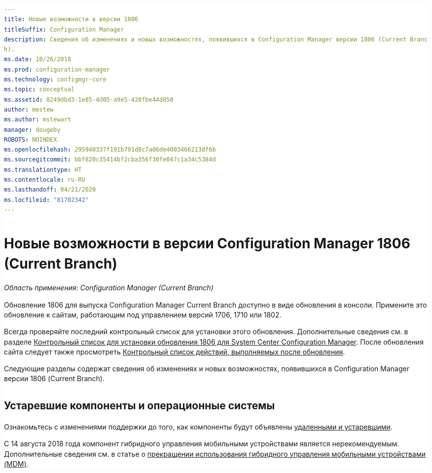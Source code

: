 ```yaml
---
title: Новые возможности в версии 1806
titleSuffix: Configuration Manager
description: Сведения об изменениях и новых возможностях, появившихся в Configuration Manager версии 1806 (Current Branch).
ms.date: 10/26/2018
ms.prod: configuration-manager
ms.technology: configmgr-core
ms.topic: conceptual
ms.assetid: 0249dbd3-1e85-4d05-a9e5-420fbe44d850
author: mestew
ms.author: mstewart
manager: dougeby
ROBOTS: NOINDEX
ms.openlocfilehash: 295940337f191b791d8c7a86de4003466213df6b
ms.sourcegitcommit: bbf820c35414bf2cba356f30fe047c1a34c5384d
ms.translationtype: HT
ms.contentlocale: ru-RU
ms.lasthandoff: 04/21/2020
ms.locfileid: "81702342"
---
```

# <a name="whats-new-in-version-1806-of-configuration-manager-current-branch"></a>Новые возможности в версии Configuration Manager 1806 (Current Branch)

*Область применения: Configuration Manager (Current Branch)*

Обновление 1806 для выпуска Configuration Manager Current Branch доступно в виде обновления в консоли. Примените это обновление к сайтам, работающим под управлением версий 1706, 1710 или 1802. 

Всегда проверяйте последний контрольный список для установки этого обновления. Дополнительные сведения см. в разделе [Контрольный список для установки обновления 1806 для System Center Configuration Manager](../../servers/manage/checklist-for-installing-update-1806.md). После обновления сайта следует также просмотреть [Контрольный список действий, выполняемых после обновления](../../servers/manage/checklist-for-installing-update-1806.md#post-update-checklist).



Следующие разделы содержат сведения об изменениях и новых возможностях, появившихся в Configuration Manager версии 1806 (Current Branch).  



## <a name="deprecated-features-and-operating-systems"></a>Устаревшие компоненты и операционные системы

Ознакомьтесь с изменениями поддержки до того, как компоненты будут объявлены [удаленными и устаревшими](deprecated/removed-and-deprecated.md).

C 14 августа 2018 года компонент гибридного управления мобильными устройствами является нерекомендуемым. Дополнительные сведения см. в статье о [прекращении использования гибридного управления мобильными устройствами (MDM)](../../../mdm/understand/what-happened-to-hybrid.md).  
